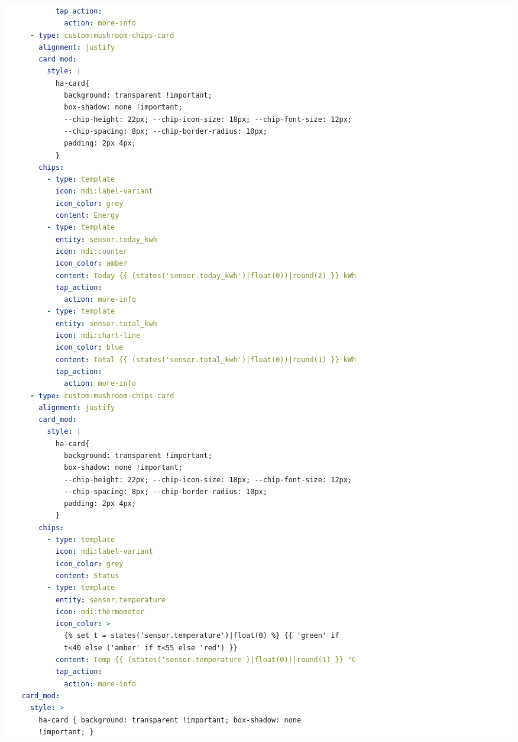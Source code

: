 ```yaml
            tap_action:
              action: more-info
      - type: custom:mushroom-chips-card
        alignment: justify
        card_mod:
          style: |
            ha-card{
              background: transparent !important;
              box-shadow: none !important;
              --chip-height: 22px; --chip-icon-size: 18px; --chip-font-size: 12px;
              --chip-spacing: 8px; --chip-border-radius: 10px;
              padding: 2px 4px;
            }
        chips:
          - type: template
            icon: mdi:label-variant
            icon_color: grey
            content: Energy
          - type: template
            entity: sensor.today_kwh
            icon: mdi:counter
            icon_color: amber
            content: Today {{ (states('sensor.today_kwh')|float(0))|round(2) }} kWh
            tap_action:
              action: more-info
          - type: template
            entity: sensor.total_kwh
            icon: mdi:chart-line
            icon_color: blue
            content: Total {{ (states('sensor.total_kwh')|float(0))|round(1) }} kWh
            tap_action:
              action: more-info
      - type: custom:mushroom-chips-card
        alignment: justify
        card_mod:
          style: |
            ha-card{
              background: transparent !important;
              box-shadow: none !important;
              --chip-height: 22px; --chip-icon-size: 18px; --chip-font-size: 12px;
              --chip-spacing: 8px; --chip-border-radius: 10px;
              padding: 2px 4px;
            }
        chips:
          - type: template
            icon: mdi:label-variant
            icon_color: grey
            content: Status
          - type: template
            entity: sensor.temperature
            icon: mdi:thermometer
            icon_color: >
              {% set t = states('sensor.temperature')|float(0) %} {{ 'green' if
              t<40 else ('amber' if t<55 else 'red') }}
            content: Temp {{ (states('sensor.temperature')|float(0))|round(1) }} °C
            tap_action:
              action: more-info
    card_mod:
      style: >
        ha-card { background: transparent !important; box-shadow: none
        !important; }
```
